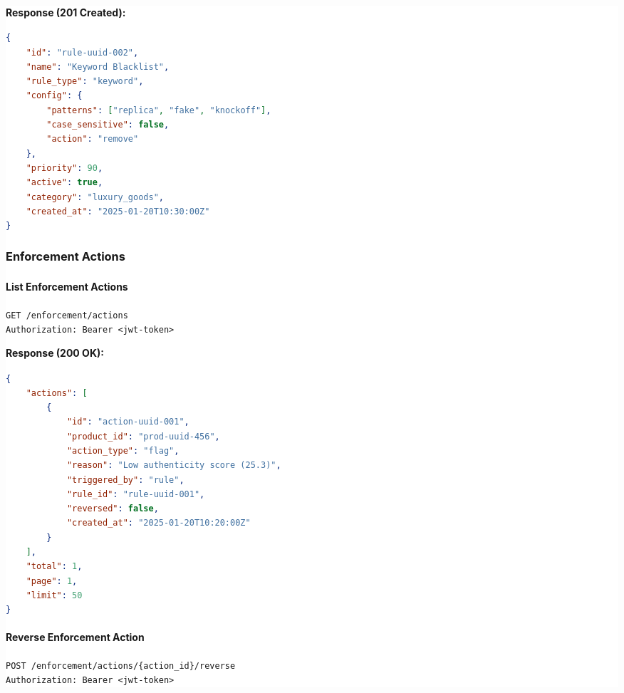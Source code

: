 **Response (201 Created):**
```json
{
    "id": "rule-uuid-002",
    "name": "Keyword Blacklist",
    "rule_type": "keyword",
    "config": {
        "patterns": ["replica", "fake", "knockoff"],
        "case_sensitive": false,
        "action": "remove"
    },
    "priority": 90,
    "active": true,
    "category": "luxury_goods",
    "created_at": "2025-01-20T10:30:00Z"
}
```

### Enforcement Actions

#### List Enforcement Actions
```http
GET /enforcement/actions
Authorization: Bearer <jwt-token>
```

**Response (200 OK):**
```json
{
    "actions": [
        {
            "id": "action-uuid-001",
            "product_id": "prod-uuid-456",
            "action_type": "flag",
            "reason": "Low authenticity score (25.3)",
            "triggered_by": "rule",
            "rule_id": "rule-uuid-001",
            "reversed": false,
            "created_at": "2025-01-20T10:20:00Z"
        }
    ],
    "total": 1,
    "page": 1,
    "limit": 50
}
```

#### Reverse Enforcement Action
```http
POST /enforcement/actions/{action_id}/reverse
Authorization: Bearer <jwt-token>
```
